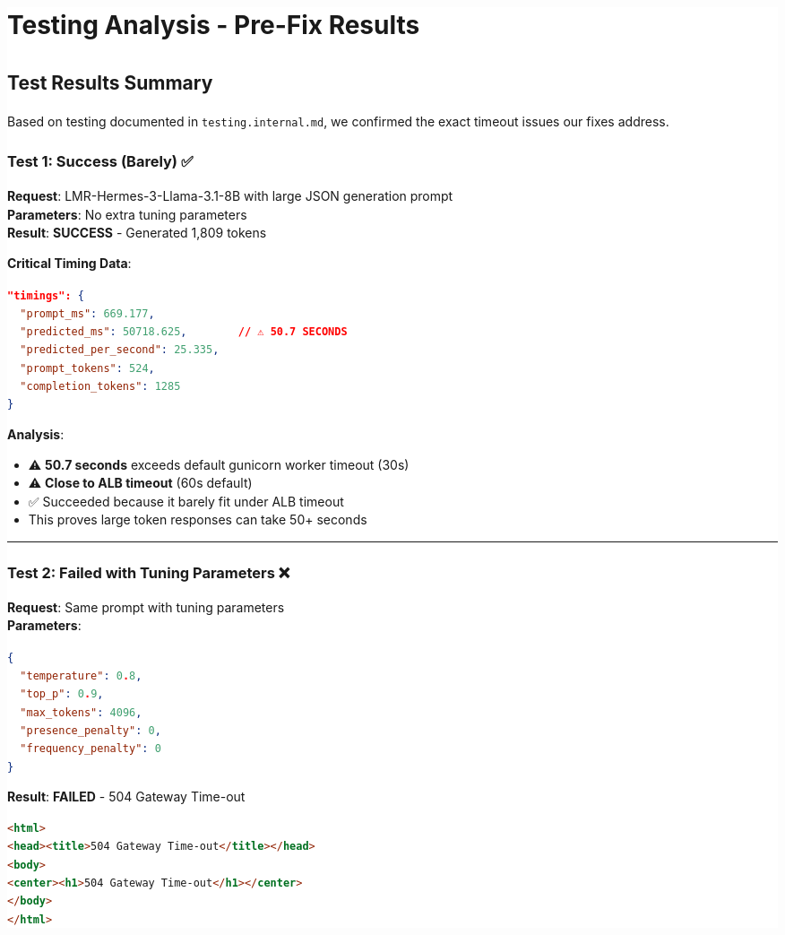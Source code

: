 # Testing Analysis - Pre-Fix Results

## Test Results Summary

Based on testing documented in `testing.internal.md`, we confirmed the exact timeout issues our fixes address.

### Test 1: Success (Barely) ✅
**Request**: LMR-Hermes-3-Llama-3.1-8B with large JSON generation prompt  
**Parameters**: No extra tuning parameters  
**Result**: **SUCCESS** - Generated 1,809 tokens

**Critical Timing Data**:
```json
"timings": {
  "prompt_ms": 669.177,
  "predicted_ms": 50718.625,        // ⚠️ 50.7 SECONDS
  "predicted_per_second": 25.335,
  "prompt_tokens": 524,
  "completion_tokens": 1285
}
```

**Analysis**:
- ⚠️ **50.7 seconds** exceeds default gunicorn worker timeout (30s)
- ⚠️ **Close to ALB timeout** (60s default)
- ✅ Succeeded because it barely fit under ALB timeout
- This proves large token responses can take 50+ seconds

---

### Test 2: Failed with Tuning Parameters ❌
**Request**: Same prompt with tuning parameters  
**Parameters**:
```json
{
  "temperature": 0.8,
  "top_p": 0.9,
  "max_tokens": 4096,
  "presence_penalty": 0,
  "frequency_penalty": 0
}
```

**Result**: **FAILED** - 504 Gateway Time-out
```html
<html>
<head><title>504 Gateway Time-out</title></head>
<body>
<center><h1>504 Gateway Time-out</h1></center>
</body>
</html>
```
